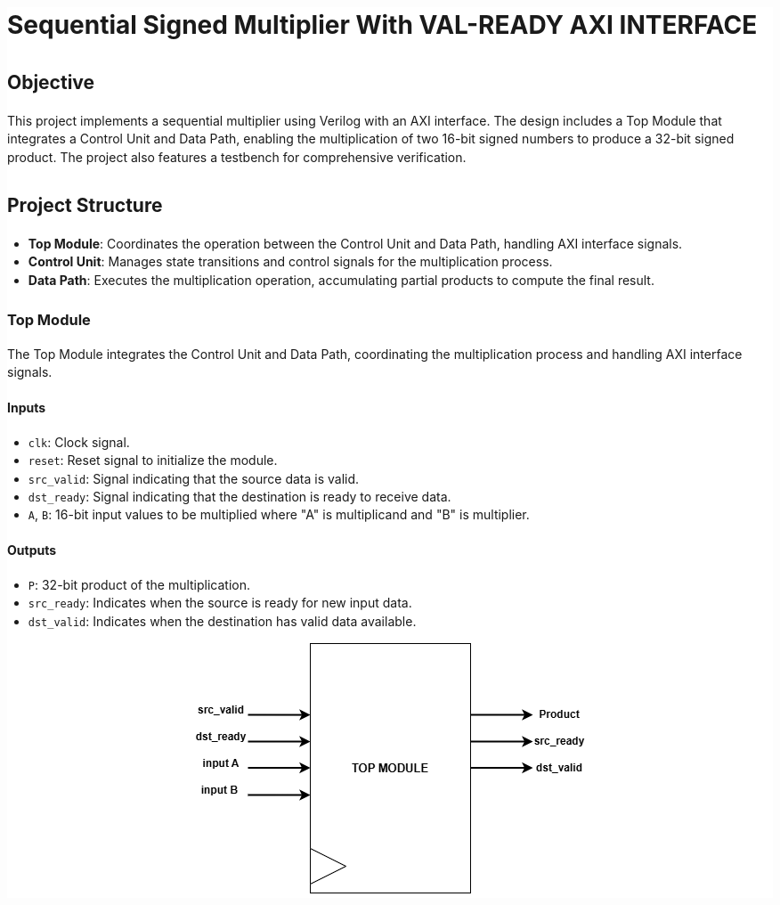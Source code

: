 # Sequential Signed Multiplier With VAL-READY AXI INTERFACE 

## Objective

This project implements a sequential multiplier using Verilog with an AXI interface. The design includes a Top Module that integrates a Control Unit and Data Path, enabling the multiplication of two 16-bit signed numbers to produce a 32-bit signed product. The project also features a testbench for comprehensive verification.


## Project Structure

- **Top Module**: Coordinates the operation between the Control Unit and Data Path, handling AXI interface signals.
- **Control Unit**: Manages state transitions and control signals for the multiplication process.
- **Data Path**: Executes the multiplication operation, accumulating partial products to compute the final result.


### Top Module

The Top Module integrates the Control Unit and Data Path, coordinating the multiplication process and handling AXI interface signals.

#### Inputs
- `clk`: Clock signal.
- `reset`: Reset signal to initialize the module.
- `src_valid`: Signal indicating that the source data is valid.
- `dst_ready`: Signal indicating that the destination is ready to receive data.
- `A`, `B`: 16-bit input values to be multiplied where "A" is multiplicand and "B" is multiplier.

#### Outputs
- `P`: 32-bit product of the multiplication.
- `src_ready`: Indicates when the source is ready for new input data.
- `dst_valid`: Indicates when the destination has valid data available.

<p align="center">
  <img src="docs/images/top_module.png" alt="Top-Level Module Diagram" />
</p>
